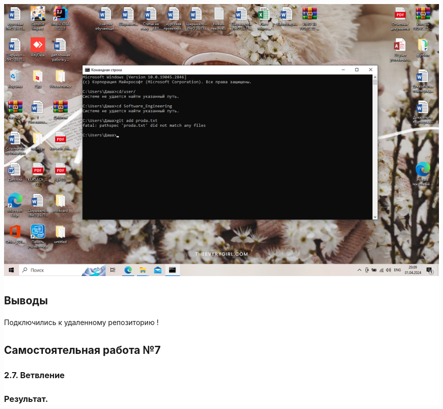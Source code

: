 ![Меню](https://github.com/Davishir/Software_engineering/blob/Tema_1/img/tema_1/Capture006.png)

## Выводы
Подключились к удаленному репозиторию !
## Самостоятельная работа №7
### 2.7. Ветвление

### Результат.